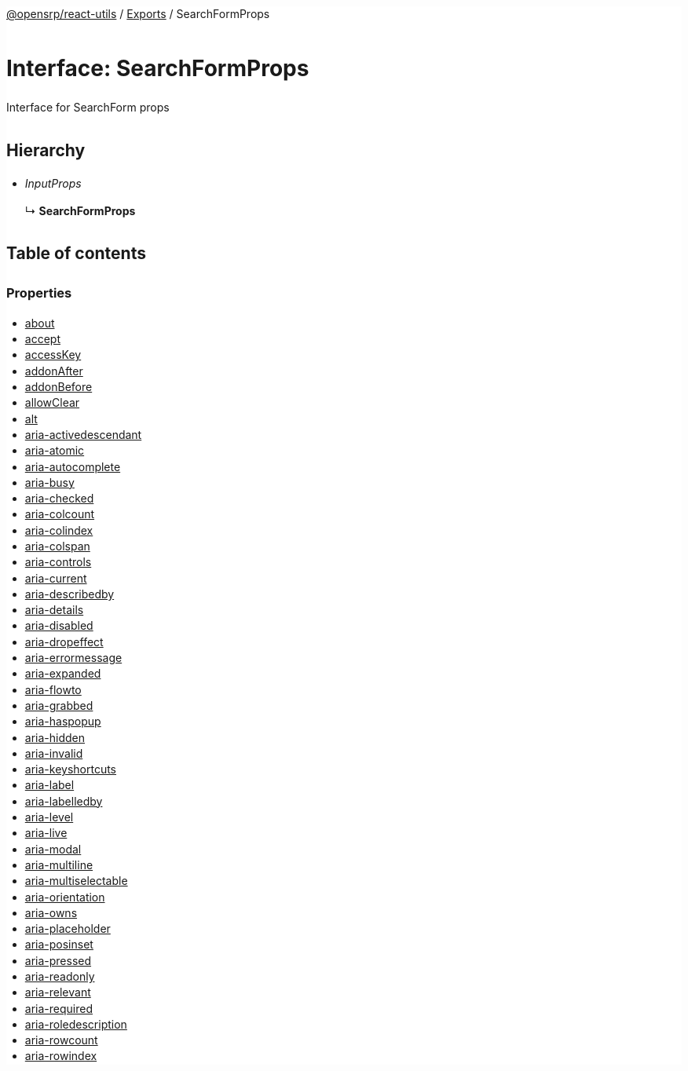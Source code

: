 [@opensrp/react-utils](../README.md) / [Exports](../modules.md) / SearchFormProps

# Interface: SearchFormProps

Interface for SearchForm props

## Hierarchy

- _InputProps_

  ↳ **SearchFormProps**

## Table of contents

### Properties

- [about](searchformprops.md#about)
- [accept](searchformprops.md#accept)
- [accessKey](searchformprops.md#accesskey)
- [addonAfter](searchformprops.md#addonafter)
- [addonBefore](searchformprops.md#addonbefore)
- [allowClear](searchformprops.md#allowclear)
- [alt](searchformprops.md#alt)
- [aria-activedescendant](searchformprops.md#aria-activedescendant)
- [aria-atomic](searchformprops.md#aria-atomic)
- [aria-autocomplete](searchformprops.md#aria-autocomplete)
- [aria-busy](searchformprops.md#aria-busy)
- [aria-checked](searchformprops.md#aria-checked)
- [aria-colcount](searchformprops.md#aria-colcount)
- [aria-colindex](searchformprops.md#aria-colindex)
- [aria-colspan](searchformprops.md#aria-colspan)
- [aria-controls](searchformprops.md#aria-controls)
- [aria-current](searchformprops.md#aria-current)
- [aria-describedby](searchformprops.md#aria-describedby)
- [aria-details](searchformprops.md#aria-details)
- [aria-disabled](searchformprops.md#aria-disabled)
- [aria-dropeffect](searchformprops.md#aria-dropeffect)
- [aria-errormessage](searchformprops.md#aria-errormessage)
- [aria-expanded](searchformprops.md#aria-expanded)
- [aria-flowto](searchformprops.md#aria-flowto)
- [aria-grabbed](searchformprops.md#aria-grabbed)
- [aria-haspopup](searchformprops.md#aria-haspopup)
- [aria-hidden](searchformprops.md#aria-hidden)
- [aria-invalid](searchformprops.md#aria-invalid)
- [aria-keyshortcuts](searchformprops.md#aria-keyshortcuts)
- [aria-label](searchformprops.md#aria-label)
- [aria-labelledby](searchformprops.md#aria-labelledby)
- [aria-level](searchformprops.md#aria-level)
- [aria-live](searchformprops.md#aria-live)
- [aria-modal](searchformprops.md#aria-modal)
- [aria-multiline](searchformprops.md#aria-multiline)
- [aria-multiselectable](searchformprops.md#aria-multiselectable)
- [aria-orientation](searchformprops.md#aria-orientation)
- [aria-owns](searchformprops.md#aria-owns)
- [aria-placeholder](searchformprops.md#aria-placeholder)
- [aria-posinset](searchformprops.md#aria-posinset)
- [aria-pressed](searchformprops.md#aria-pressed)
- [aria-readonly](searchformprops.md#aria-readonly)
- [aria-relevant](searchformprops.md#aria-relevant)
- [aria-required](searchformprops.md#aria-required)
- [aria-roledescription](searchformprops.md#aria-roledescription)
- [aria-rowcount](searchformprops.md#aria-rowcount)
- [aria-rowindex](searchformprops.md#aria-rowindex)
